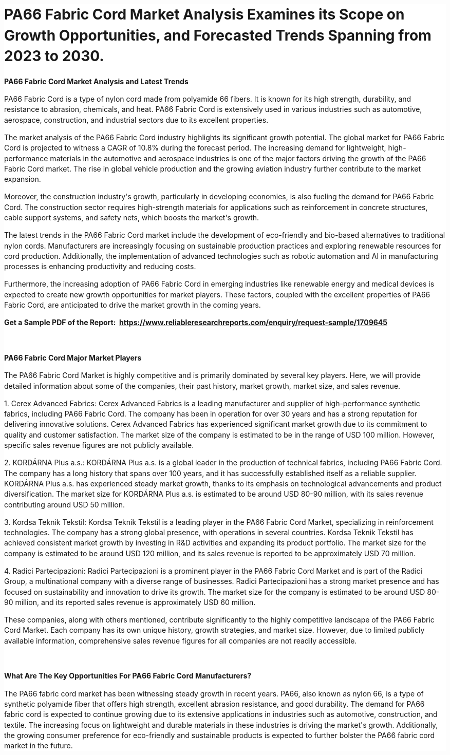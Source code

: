 <p><h1>PA66 Fabric Cord Market Analysis Examines its Scope on Growth Opportunities, and Forecasted Trends Spanning from 2023 to 2030.</h1></p><p><strong>PA66 Fabric Cord Market Analysis and Latest Trends</strong></p>
<p><p>PA66 Fabric Cord is a type of nylon cord made from polyamide 66 fibers. It is known for its high strength, durability, and resistance to abrasion, chemicals, and heat. PA66 Fabric Cord is extensively used in various industries such as automotive, aerospace, construction, and industrial sectors due to its excellent properties.</p><p>The market analysis of the PA66 Fabric Cord industry highlights its significant growth potential. The global market for PA66 Fabric Cord is projected to witness a CAGR of 10.8% during the forecast period. The increasing demand for lightweight, high-performance materials in the automotive and aerospace industries is one of the major factors driving the growth of the PA66 Fabric Cord market. The rise in global vehicle production and the growing aviation industry further contribute to the market expansion.</p><p>Moreover, the construction industry's growth, particularly in developing economies, is also fueling the demand for PA66 Fabric Cord. The construction sector requires high-strength materials for applications such as reinforcement in concrete structures, cable support systems, and safety nets, which boosts the market's growth.</p><p>The latest trends in the PA66 Fabric Cord market include the development of eco-friendly and bio-based alternatives to traditional nylon cords. Manufacturers are increasingly focusing on sustainable production practices and exploring renewable resources for cord production. Additionally, the implementation of advanced technologies such as robotic automation and AI in manufacturing processes is enhancing productivity and reducing costs.</p><p>Furthermore, the increasing adoption of PA66 Fabric Cord in emerging industries like renewable energy and medical devices is expected to create new growth opportunities for market players. These factors, coupled with the excellent properties of PA66 Fabric Cord, are anticipated to drive the market growth in the coming years.</p></p>
<p><strong>Get a Sample PDF of the Report:&nbsp; <a href="https://www.reliableresearchreports.com/enquiry/request-sample/1709645">https://www.reliableresearchreports.com/enquiry/request-sample/1709645</a></strong></p>
<p>&nbsp;</p>
<p><strong>PA66 Fabric Cord Major Market Players</strong></p>
<p><p>The PA66 Fabric Cord Market is highly competitive and is primarily dominated by several key players. Here, we will provide detailed information about some of the companies, their past history, market growth, market size, and sales revenue.</p><p>1. Cerex Advanced Fabrics: Cerex Advanced Fabrics is a leading manufacturer and supplier of high-performance synthetic fabrics, including PA66 Fabric Cord. The company has been in operation for over 30 years and has a strong reputation for delivering innovative solutions. Cerex Advanced Fabrics has experienced significant market growth due to its commitment to quality and customer satisfaction. The market size of the company is estimated to be in the range of USD 100 million. However, specific sales revenue figures are not publicly available.</p><p>2. KORDÁRNA Plus a.s.: KORDÁRNA Plus a.s. is a global leader in the production of technical fabrics, including PA66 Fabric Cord. The company has a long history that spans over 100 years, and it has successfully established itself as a reliable supplier. KORDÁRNA Plus a.s. has experienced steady market growth, thanks to its emphasis on technological advancements and product diversification. The market size for KORDÁRNA Plus a.s. is estimated to be around USD 80-90 million, with its sales revenue contributing around USD 50 million.</p><p>3. Kordsa Teknik Tekstil: Kordsa Teknik Tekstil is a leading player in the PA66 Fabric Cord Market, specializing in reinforcement technologies. The company has a strong global presence, with operations in several countries. Kordsa Teknik Tekstil has achieved consistent market growth by investing in R&D activities and expanding its product portfolio. The market size for the company is estimated to be around USD 120 million, and its sales revenue is reported to be approximately USD 70 million.</p><p>4. Radici Partecipazioni: Radici Partecipazioni is a prominent player in the PA66 Fabric Cord Market and is part of the Radici Group, a multinational company with a diverse range of businesses. Radici Partecipazioni has a strong market presence and has focused on sustainability and innovation to drive its growth. The market size for the company is estimated to be around USD 80-90 million, and its reported sales revenue is approximately USD 60 million.</p><p>These companies, along with others mentioned, contribute significantly to the highly competitive landscape of the PA66 Fabric Cord Market. Each company has its own unique history, growth strategies, and market size. However, due to limited publicly available information, comprehensive sales revenue figures for all companies are not readily accessible.</p></p>
<p>&nbsp;</p>
<p><strong>What Are The Key Opportunities For PA66 Fabric Cord Manufacturers?</strong></p>
<p><p>The PA66 fabric cord market has been witnessing steady growth in recent years. PA66, also known as nylon 66, is a type of synthetic polyamide fiber that offers high strength, excellent abrasion resistance, and good durability. The demand for PA66 fabric cord is expected to continue growing due to its extensive applications in industries such as automotive, construction, and textile. The increasing focus on lightweight and durable materials in these industries is driving the market's growth. Additionally, the growing consumer preference for eco-friendly and sustainable products is expected to further bolster the PA66 fabric cord market in the future.</p></p>